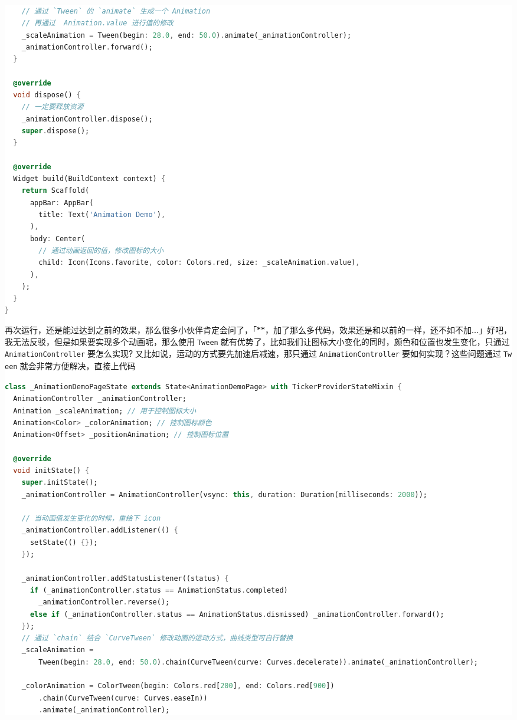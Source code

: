 ```dart
    // 通过 `Tween` 的 `animate` 生成一个 Animation
    // 再通过  Animation.value 进行值的修改
    _scaleAnimation = Tween(begin: 28.0, end: 50.0).animate(_animationController);
    _animationController.forward();
  }

  @override
  void dispose() {
    // 一定要释放资源
    _animationController.dispose();
    super.dispose();
  }

  @override
  Widget build(BuildContext context) {
    return Scaffold(
      appBar: AppBar(
        title: Text('Animation Demo'),
      ),
      body: Center(
        // 通过动画返回的值，修改图标的大小
        child: Icon(Icons.favorite, color: Colors.red, size: _scaleAnimation.value),
      ),
    );
  }
}
```

再次运行，还是能过达到之前的效果，那么很多小伙伴肯定会问了，「**，加了那么多代码，效果还是和以前的一样，还不如不加...」好吧，我无法反驳，但是如果要实现多个动画呢，那么使用 `Tween` 就有优势了，比如我们让图标大小变化的同时，颜色和位置也发生变化，只通过 `AnimationController` 要怎么实现? 又比如说，运动的方式要先加速后减速，那只通过 `AnimationController` 要如何实现？这些问题通过 `Tween` 就会非常方便解决，直接上代码

```dart
class _AnimationDemoPageState extends State<AnimationDemoPage> with TickerProviderStateMixin {
  AnimationController _animationController;
  Animation _scaleAnimation; // 用于控制图标大小
  Animation<Color> _colorAnimation; // 控制图标颜色
  Animation<Offset> _positionAnimation; // 控制图标位置

  @override
  void initState() {
    super.initState();
    _animationController = AnimationController(vsync: this, duration: Duration(milliseconds: 2000));

    // 当动画值发生变化的时候，重绘下 icon
    _animationController.addListener(() {
      setState(() {});
    });

    _animationController.addStatusListener((status) {
      if (_animationController.status == AnimationStatus.completed)
        _animationController.reverse();
      else if (_animationController.status == AnimationStatus.dismissed) _animationController.forward();
    });
    // 通过 `chain` 结合 `CurveTween` 修改动画的运动方式，曲线类型可自行替换
    _scaleAnimation =
        Tween(begin: 28.0, end: 50.0).chain(CurveTween(curve: Curves.decelerate)).animate(_animationController);

    _colorAnimation = ColorTween(begin: Colors.red[200], end: Colors.red[900])
        .chain(CurveTween(curve: Curves.easeIn))
        .animate(_animationController);
```
